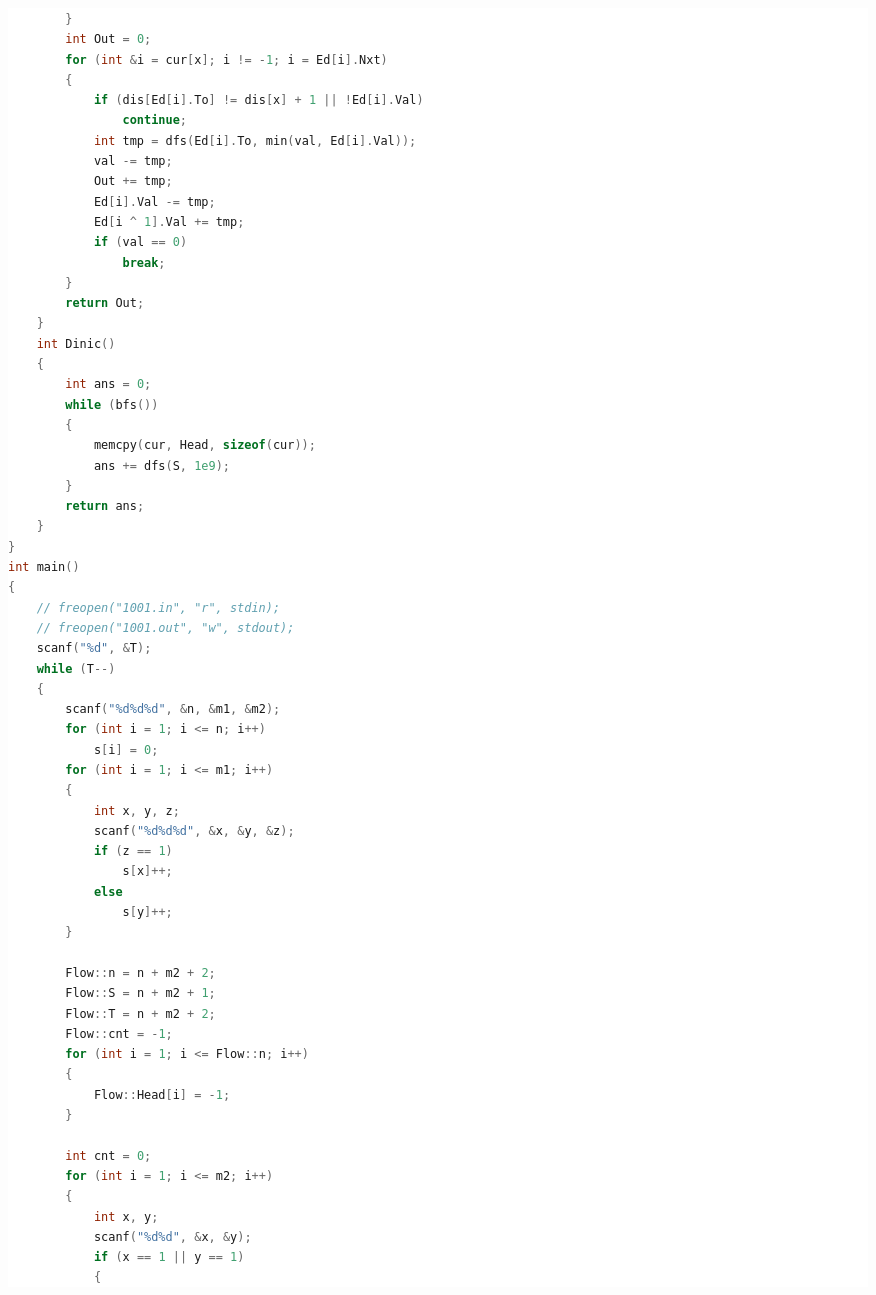 ````c++
        }
        int Out = 0;
        for (int &i = cur[x]; i != -1; i = Ed[i].Nxt)
        {
            if (dis[Ed[i].To] != dis[x] + 1 || !Ed[i].Val)
                continue;
            int tmp = dfs(Ed[i].To, min(val, Ed[i].Val));
            val -= tmp;
            Out += tmp;
            Ed[i].Val -= tmp;
            Ed[i ^ 1].Val += tmp;
            if (val == 0)
                break;
        }
        return Out;
    }
    int Dinic()
    {
        int ans = 0;
        while (bfs())
        {
            memcpy(cur, Head, sizeof(cur));
            ans += dfs(S, 1e9);
        }
        return ans;
    }
}
int main()
{
    // freopen("1001.in", "r", stdin);
    // freopen("1001.out", "w", stdout);
    scanf("%d", &T);
    while (T--)
    {
        scanf("%d%d%d", &n, &m1, &m2);
        for (int i = 1; i <= n; i++)
            s[i] = 0;
        for (int i = 1; i <= m1; i++)
        {
            int x, y, z;
            scanf("%d%d%d", &x, &y, &z);
            if (z == 1)
                s[x]++;
            else
                s[y]++;
        }

        Flow::n = n + m2 + 2;
        Flow::S = n + m2 + 1;
        Flow::T = n + m2 + 2;
        Flow::cnt = -1;
        for (int i = 1; i <= Flow::n; i++)
        {
            Flow::Head[i] = -1;
        }

        int cnt = 0;
        for (int i = 1; i <= m2; i++)
        {
            int x, y;
            scanf("%d%d", &x, &y);
            if (x == 1 || y == 1)
            {
````